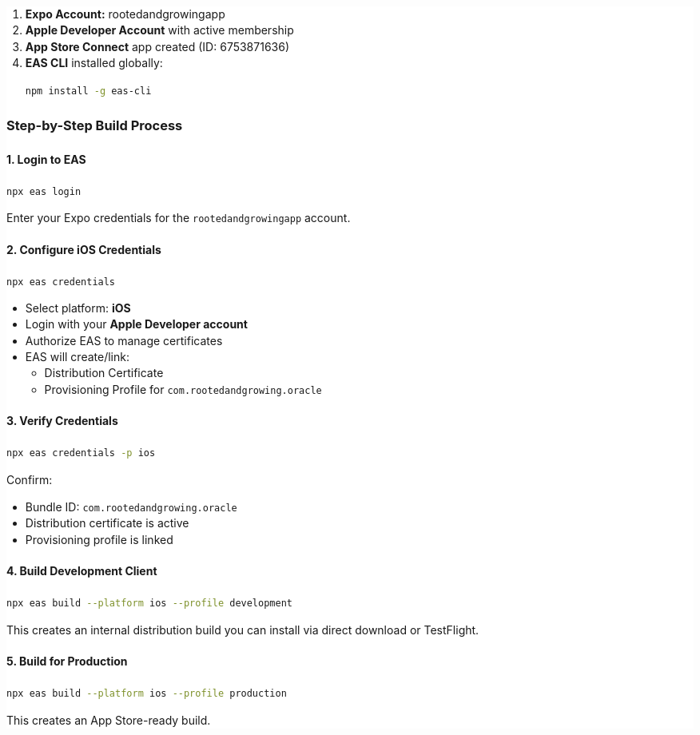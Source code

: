 1. **Expo Account:** rootedandgrowingapp
2. **Apple Developer Account** with active membership
3. **App Store Connect** app created (ID: 6753871636)
4. **EAS CLI** installed globally:
   ```bash
   npm install -g eas-cli
   ```

### Step-by-Step Build Process

#### 1. Login to EAS

```bash
npx eas login
```

Enter your Expo credentials for the `rootedandgrowingapp` account.

#### 2. Configure iOS Credentials

```bash
npx eas credentials
```

- Select platform: **iOS**
- Login with your **Apple Developer account**
- Authorize EAS to manage certificates
- EAS will create/link:
  - Distribution Certificate
  - Provisioning Profile for `com.rootedandgrowing.oracle`

#### 3. Verify Credentials

```bash
npx eas credentials -p ios
```

Confirm:
- Bundle ID: `com.rootedandgrowing.oracle`
- Distribution certificate is active
- Provisioning profile is linked

#### 4. Build Development Client

```bash
npx eas build --platform ios --profile development
```

This creates an internal distribution build you can install via direct download or TestFlight.

#### 5. Build for Production

```bash
npx eas build --platform ios --profile production
```

This creates an App Store-ready build.
